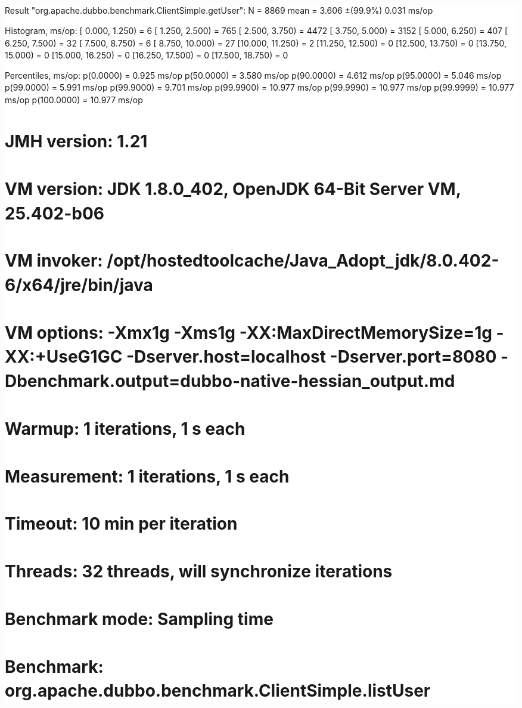 Result "org.apache.dubbo.benchmark.ClientSimple.getUser":
  N = 8869
  mean =      3.606 ±(99.9%) 0.031 ms/op

  Histogram, ms/op:
    [ 0.000,  1.250) = 6 
    [ 1.250,  2.500) = 765 
    [ 2.500,  3.750) = 4472 
    [ 3.750,  5.000) = 3152 
    [ 5.000,  6.250) = 407 
    [ 6.250,  7.500) = 32 
    [ 7.500,  8.750) = 6 
    [ 8.750, 10.000) = 27 
    [10.000, 11.250) = 2 
    [11.250, 12.500) = 0 
    [12.500, 13.750) = 0 
    [13.750, 15.000) = 0 
    [15.000, 16.250) = 0 
    [16.250, 17.500) = 0 
    [17.500, 18.750) = 0 

  Percentiles, ms/op:
      p(0.0000) =      0.925 ms/op
     p(50.0000) =      3.580 ms/op
     p(90.0000) =      4.612 ms/op
     p(95.0000) =      5.046 ms/op
     p(99.0000) =      5.991 ms/op
     p(99.9000) =      9.701 ms/op
     p(99.9900) =     10.977 ms/op
     p(99.9990) =     10.977 ms/op
     p(99.9999) =     10.977 ms/op
    p(100.0000) =     10.977 ms/op


# JMH version: 1.21
# VM version: JDK 1.8.0_402, OpenJDK 64-Bit Server VM, 25.402-b06
# VM invoker: /opt/hostedtoolcache/Java_Adopt_jdk/8.0.402-6/x64/jre/bin/java
# VM options: -Xmx1g -Xms1g -XX:MaxDirectMemorySize=1g -XX:+UseG1GC -Dserver.host=localhost -Dserver.port=8080 -Dbenchmark.output=dubbo-native-hessian_output.md
# Warmup: 1 iterations, 1 s each
# Measurement: 1 iterations, 1 s each
# Timeout: 10 min per iteration
# Threads: 32 threads, will synchronize iterations
# Benchmark mode: Sampling time
# Benchmark: org.apache.dubbo.benchmark.ClientSimple.listUser
